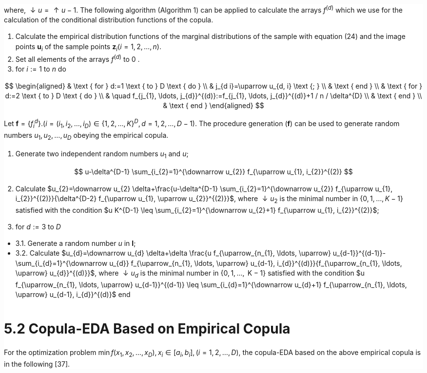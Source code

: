where, $\downarrow u=\uparrow u-1$.
The following algorithm (Algorithm 1) can be applied to calculate the arrays $f^{(d)}$ which we use for the calculation of the conditional distribution functions of the copula.

1. Calculate the empirical distribution functions of the marginal distributions of the sample with equation (24) and the image points $\mathbf{u}_{i}$ of the sample points $\mathbf{z}_{i}(i=1,2, \ldots, n)$.
2. Set all elements of the arrays $f^{(d)}$ to 0 .
3. for $i:=1$ to $n$ do

$$
\begin{aligned}
& \text { for } d:=1 \text { to } D \text { do } \\
& j_{d i}=\uparrow u_{d, i} \text {; } \\
& \text { end } \\
& \text { for } d:=2 \text { to } D \text { do } \\
& \quad f_{j_{1}, \ldots, j_{d}}^{(d)}:=f_{j_{1}, \ldots, j_{d}}^{(d)}+1 / n / \delta^{D} \\
& \text { end } \\
& \text { end }
\end{aligned}
$$

Let $\mathbf{f}=\left\{f_{i}^{d}\right\} .\left(i=\left(i_{1}, i_{2}, \ldots, i_{D}\right) \in\{1,2, \ldots, K\}^{D}, d=1,2, \ldots, D-1\right)$. The procedure generation $(\mathbf{f})$ can be used to generate random numbers $u_{1}, u_{2}, \ldots, u_{D}$ obeying the empirical copula.

1. Generate two independent random numbers $u_{1}$ and $u$;

$$
u-\delta^{D-1} \sum_{i_{2}=1}^{\downarrow u_{2}} f_{\uparrow u_{1}, i_{2}}^{(2)}
$$

2. Calculate $u_{2}=\downarrow u_{2} \delta+\frac{u-\delta^{D-1} \sum_{i_{2}=1}^{\downarrow u_{2}} f_{\uparrow u_{1}, i_{2}}^{(2)}}{\delta^{D-2} f_{\uparrow u_{1}, \uparrow u_{2}}^{(2)}}$, where $\downarrow u_{2}$ is the minimal number in
$\{0,1, \ldots, K-1\}$ satisfied with the condition $u K^{D-1} \leq \sum_{i_{2}=1}^{\downarrow u_{2}+1} f_{\uparrow u_{1}, i_{2}}^{(2)}$;

3. for $d:=3$ to $D$

- 3.1. Generate a random number $u$ in $\mathbf{I}$;
- 3.2. Calculate $u_{d}=\downarrow u_{d} \delta+\delta \frac{u f_{\uparrow_{n_{1}, \ldots, \uparrow} u_{d-1}}^{(d-1)}-\sum_{i_{d}=1}^{\downarrow u_{d}} f_{\uparrow_{n_{1}, \ldots, \uparrow} u_{d-1}, i_{d}}^{(d)}}{f_{\uparrow_{n_{1}, \ldots, \uparrow} u_{d}}^{(d)}}$, where $\downarrow u_{d}$ is the minimal number in $\{0,1, \ldots, \mathrm{~K}-1\}$ satisfied with the condition $u f_{\uparrow_{n_{1}, \ldots, \uparrow} u_{d-1}}^{(d-1)} \leq \sum_{i_{d}=1}^{\downarrow u_{d}+1} f_{\uparrow_{n_{1}, \ldots, \uparrow} u_{d-1}, i_{d}}^{(d)}$
end


# 5.2 Copula-EDA Based on Empirical Copula 

For the optimization problem $\min f\left(x_{1}, x_{2}, \ldots, x_{D}\right), x_{i} \in\left[a_{i}, b_{i}\right],(i=1,2, \ldots, D)$, the copula-EDA based on the above empirical copula is in the following [37].
